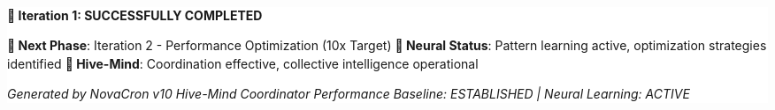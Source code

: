 
**🎉 Iteration 1: SUCCESSFULLY COMPLETED**

**🔄 Next Phase**: Iteration 2 - Performance Optimization (10x Target)
**🧠 Neural Status**: Pattern learning active, optimization strategies identified
**🤖 Hive-Mind**: Coordination effective, collective intelligence operational

*Generated by NovaCron v10 Hive-Mind Coordinator*
*Performance Baseline: ESTABLISHED | Neural Learning: ACTIVE*